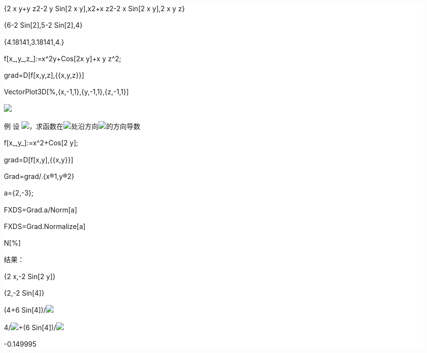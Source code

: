 {2 x y+y z2-2 y Sin\[2 x y\],x2+x z2-2 x Sin\[2 x y\],2 x y z}

{6-2 Sin\[2\],5-2 Sin\[2\],4}

{4.18141,3.18141,4.}

f\[x_,y_,z_\]:=x^2y+Cos\[2x y\]+x y z^2;

grad=D\[f\[x,y,z\],{{x,y,z}}\]

VectorPlot3D\[%,{x,-1,1},{y,-1,1},{z,-1,1}\]

![](C:/Users/admin/Documents/Tridu33/my_Gitbook/mathematica/01/clip_image494.jpg)

例  设  ![](C:/Users/admin/Documents/Tridu33/my_Gitbook/mathematica/01/clip_image495.gif)，求函数在![](C:/Users/admin/Documents/Tridu33/my_Gitbook/mathematica/01/clip_image497.gif)处沿方向![](C:/Users/admin/Documents/Tridu33/my_Gitbook/mathematica/01/clip_image499.gif)的方向导数

f\[x_,y_\]:=x^2+Cos\[2 y\];

grad=D\[f\[x,y\],{{x,y}}\]

Grad=grad/.{x®1,y®2}

a={2,-3};

FXDS=Grad.a/Norm\[a\]

FXDS=Grad.Normalize\[a\]

N\[%\]

结果：

{2 x,-2 Sin\[2 y\]}

{2,-2 Sin\[4\]}

(4+6 Sin\[4\])/![](C:/Users/admin/Documents/Tridu33/my_Gitbook/mathematica/01/clip_image501.gif)

4/![](C:/Users/admin/Documents/Tridu33/my_Gitbook/mathematica/01/clip_image501.gif)+(6 Sin\[4\])/![](C:/Users/admin/Documents/Tridu33/my_Gitbook/mathematica/01/clip_image501.gif)

-0.149995

